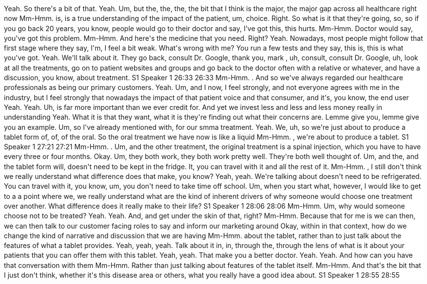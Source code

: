 Yeah. So there's a bit of that. Yeah. Um, but the, the, the, the bit that I think is the major, the major gap across all healthcare right now Mm-Hmm. <affirmative> is, is a true understanding of the impact of the patient, um, choice. Right. So what is it that they're going, so, so if you go back 20 years, you know, people would go to their doctor and say, I've got this, this hurts. Mm-Hmm. Doctor would say, you've got this problem. Mm-Hmm. And here's the medicine that you need. Right? Yeah. Nowadays, most people might follow that first stage where they say, I'm, I feel a bit weak. What's wrong with me? You run a few tests and they say, this is, this is what you've got. Yeah. We'll talk about it. They go back, consult Dr. Google, thank you, mark <laugh>, uh, consult, consult Dr. Google, uh, look at all the treatments, go on to patient websites and groups and go back to the doctor often with a relative or whatever, and have a discussion, you know, about treatment.
S1
Speaker 1
26:33
26:33
Mm-Hmm. <affirmative>. And so we've always regarded our healthcare professionals as being our primary customers. Yeah. Um, and I now, I feel strongly, and not everyone agrees with me in the industry, but I feel strongly that nowadays the impact of that patient voice and that consumer, and it's, you know, the end user Yeah. Yeah. Uh, is far more important than we ever credit for. And yet we invest less and less and less money really in understanding Yeah. What it is that they want, what it is they're finding out what their concerns are. Lemme give you, lemme give you an example. Um, so I've already mentioned with, for our smma treatment. Yeah. We, uh, so we're just about to produce a tablet form of, of, of the oral. So the oral treatment we have now is like a liquid Mm-Hmm. <affirmative>, we're about to produce a tablet.
S1
Speaker 1
27:21
27:21
Mm-Hmm. <affirmative>. Um, and the other treatment, the original treatment is a spinal injection, which you have to have every three or four months. Okay. Um, they both work, they both work pretty well. They're both well thought of. Um, and the, and the tablet form will, doesn't need to be kept in the fridge. It, you can travel with it and all the rest of it. Mm-Hmm. <affirmative>, I still don't think we really understand what difference does that make, you know? Yeah, yeah. We're talking about doesn't need to be refrigerated. You can travel with it, you know, um, you don't need to take time off school. Um, when you start what, however, I would like to get to a a point where we, we really understand what are the kind of inherent drivers of why someone would choose one treatment over another. What difference does it really make to their life?
S1
Speaker 1
28:06
28:06
Mm-Hmm. Um, why would someone choose not to be treated? Yeah. Yeah. And, and get under the skin of that, right? Mm-Hmm. Because that for me is we can then, we can then talk to our customer facing roles to say and inform our marketing around Okay, within in that context, how do we change the kind of narrative and discussion that we are having Mm-Hmm. <affirmative> about the tablet, rather than to just talk about the features of what a tablet provides. Yeah, yeah, yeah. Talk about it in, in, through the, through the lens of what is it about your patients that you can offer them with this tablet. Yeah, yeah. That make you a better doctor. Yeah. Yeah. And how can you have that conversation with them Mm-Hmm. Rather than just talking about features of the tablet itself. Mm-Hmm. And that's the bit that I just don't think, whether it's this disease area or others, what you really have a good idea about.
S1
Speaker 1
28:55
28:55